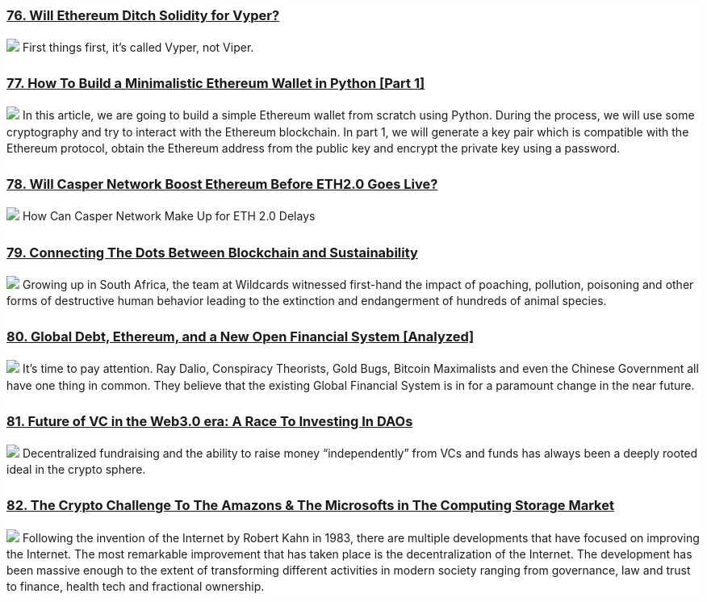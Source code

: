### [76. Will Ethereum Ditch Solidity for Vyper?](https://hackernoon.com/will-ethereum-ditch-solidity-for-vyper-xm103xrm)
![](https://firebasestorage.googleapis.com/v0/b/hackernoon-app.appspot.com/o/images%2F2y5PEJAARqctEDEwvziTV5r0xBi2-88c33u25.jpeg?alt=media&token=5211bc75-d305-441f-85ff-6673a2f538a4)
First things first, it’s called Vyper, not Viper.

### [77. How To Build a Minimalistic Ethereum Wallet in Python [Part 1]](https://hackernoon.com/how-to-build-a-minimalistic-ethereum-wallet-in-python-part-1-rr4j32dp)
![](https://cdn.hackernoon.com/drafts/dy2ka2b7l.png)
In this article, we are going to build a simple Ethereum wallet from scratch using Python. During the process, we will use some cryptography and try to interact with the Ethereum blockchain. In part 1, we will generate a key pair which is compatible with the Ethereum protocol, obtain the Ethereum address from the public key and encrypt the private key using a password.

### [78. Will Casper Network Boost Ethereum Before ETH2.0 Goes Live? ](https://hackernoon.com/will-casper-network-boost-ethereum-before-eth20-goes-live-hv3533z4)
![](https://cdn.hackernoon.com/images/55mgLtvwWdf0kHZQ9QMkL4gmWue2-vc3x35mg.jpeg)
How Can Casper Network Make Up for ETH 2.0 Delays

### [79. Connecting The Dots Between Blockchain and Sustainability](https://hackernoon.com/connecting-the-dots-between-blockchain-and-sustainability-6ncc3234)
![](https://cdn.hackernoon.com/drafts/j4cv3y6i.png)
Growing up in South Africa, the team at Wildcards witnessed first-hand the impact of poaching, pollution, poisoning and other forms of destructive human behavior leading to the extinction and endangerment of hundreds of animal species.

### [80. Global Debt, Ethereum, and a New Open Financial System [Analyzed]](https://hackernoon.com/global-debt-ethereum-and-a-new-open-financial-system-9up3aq6)
![](https://cdn.hackernoon.com/drafts/ru4i3atl.png)
It’s time to pay attention. Ray Dalio, Conspiracy Theorists, Gold Bugs, Bitcoin Maximalists and even the Chinese Government all have one thing in common. They believe that the existing Global Financial System is in for a paramount change in the near future.

### [81. Future of VC in the Web3.0 era: A Race To Investing In DAOs](https://hackernoon.com/future-of-vc-in-the-web30-era-a-race-to-investing-in-daos-au4p326r)
![](https://cdn.hackernoon.com/drafts/km153249.png)
Decentralized fundraising and the ability to raise money “independently” from VCs and funds has always been a deeply rooted ideal in the crypto sphere. 

### [82. The Crypto Challenge To The Amazons & The Microsofts in The Computing Storage Market ](https://hackernoon.com/the-crypto-challenge-to-the-amazons-and-the-microsofts-in-the-computing-storage-market-8pfp328b)
![](https://cdn.hackernoon.com/drafts/yc9t3zi9.png)
Following the invention of the Internet by Robert Kahn in 1983, there are multiple developments that have focused on improving the Internet. The most remarkable improvement that has taken place is the decentralization of the Internet. The development has been massive enough to the extent of transforming different activities in modern society ranging from governance, law and trust to finance, health tech and fractional ownership.		
